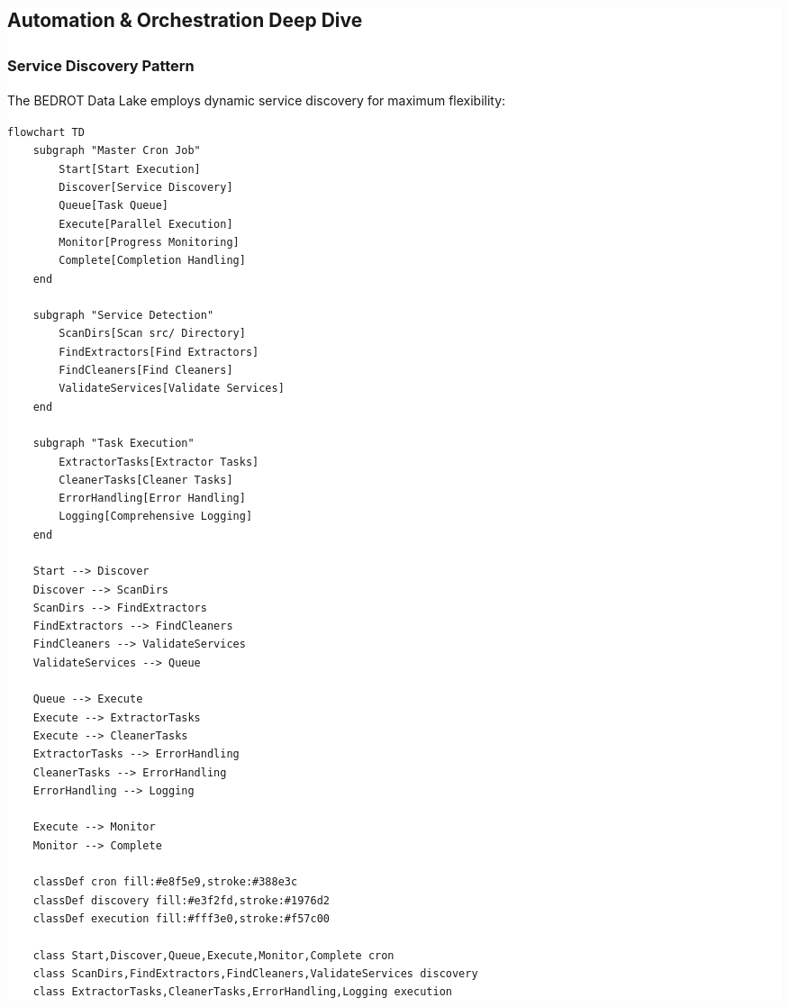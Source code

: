 ## Automation & Orchestration Deep Dive

### Service Discovery Pattern

The BEDROT Data Lake employs dynamic service discovery for maximum flexibility:

```mermaid
flowchart TD
    subgraph "Master Cron Job"
        Start[Start Execution]
        Discover[Service Discovery]
        Queue[Task Queue]
        Execute[Parallel Execution]
        Monitor[Progress Monitoring]
        Complete[Completion Handling]
    end
    
    subgraph "Service Detection"
        ScanDirs[Scan src/ Directory]
        FindExtractors[Find Extractors]
        FindCleaners[Find Cleaners]
        ValidateServices[Validate Services]
    end
    
    subgraph "Task Execution"
        ExtractorTasks[Extractor Tasks]
        CleanerTasks[Cleaner Tasks]
        ErrorHandling[Error Handling]
        Logging[Comprehensive Logging]
    end
    
    Start --> Discover
    Discover --> ScanDirs
    ScanDirs --> FindExtractors
    FindExtractors --> FindCleaners
    FindCleaners --> ValidateServices
    ValidateServices --> Queue
    
    Queue --> Execute
    Execute --> ExtractorTasks
    Execute --> CleanerTasks
    ExtractorTasks --> ErrorHandling
    CleanerTasks --> ErrorHandling
    ErrorHandling --> Logging
    
    Execute --> Monitor
    Monitor --> Complete
    
    classDef cron fill:#e8f5e9,stroke:#388e3c
    classDef discovery fill:#e3f2fd,stroke:#1976d2
    classDef execution fill:#fff3e0,stroke:#f57c00
    
    class Start,Discover,Queue,Execute,Monitor,Complete cron
    class ScanDirs,FindExtractors,FindCleaners,ValidateServices discovery
    class ExtractorTasks,CleanerTasks,ErrorHandling,Logging execution
```
